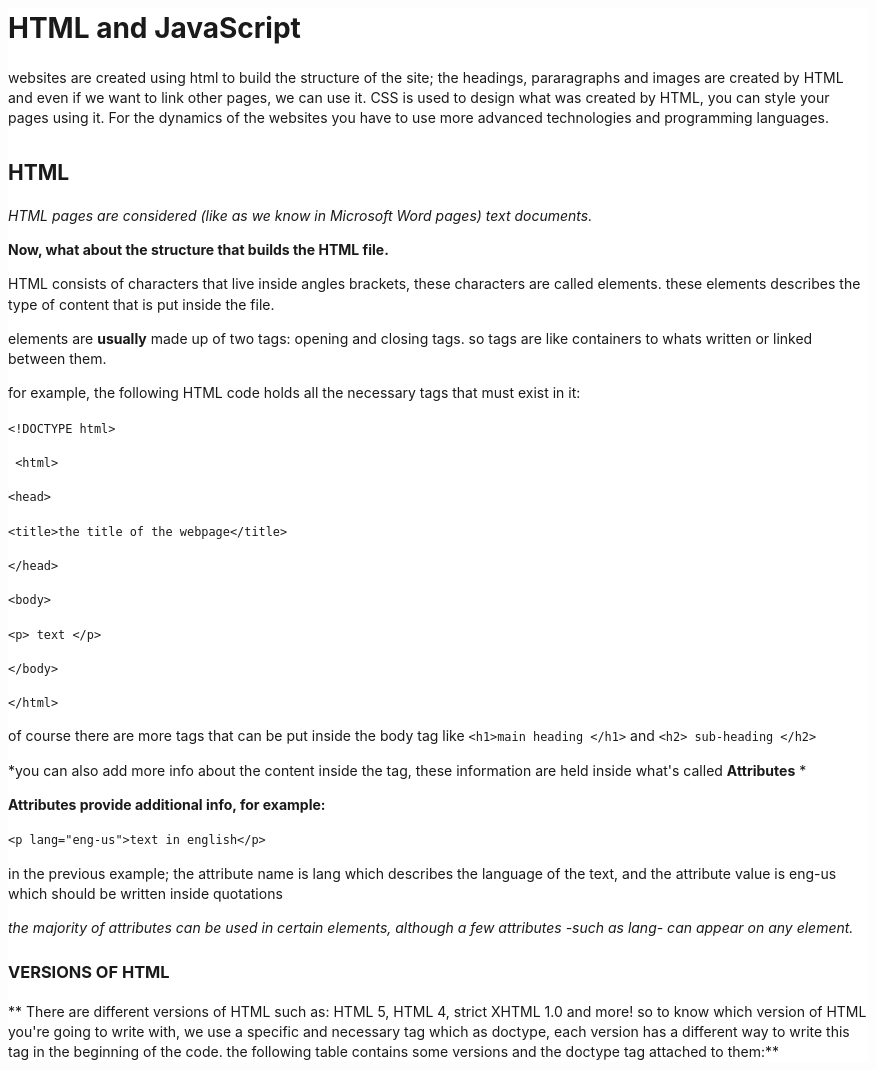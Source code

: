 # HTML and JavaScript 
websites are created using html to build the structure of the site; the headings, pararagraphs and images are created by HTML and even if we want to link other pages, we can use it. CSS is used to design what was created by HTML, you can style your pages using it. For the dynamics of the websites you have to use more advanced technologies and programming languages.
## HTML
*HTML pages are considered (like as we know in Microsoft Word pages) text documents.*

**Now, what about the structure that builds the HTML file.**

HTML consists of characters that live inside angles brackets, these characters are called elements. these 
elements describes the type of content that is put inside the file.

elements are **usually** made up of two tags: opening and closing tags. so tags are like containers to whats written or linked between them.

for example, the following HTML code holds all the necessary tags that must exist in it:

`<!DOCTYPE html>`

` <html>`

`<head>`

`<title>the title of the webpage</title>`

`</head>`

`<body>`

`<p> text </p>`

`</body>`

`</html>`

of course there are more tags that can be put inside the body tag like `<h1>main heading </h1>` and `<h2> sub-heading </h2>` 

*you can also add more info about the content inside the tag, these information are held inside what's called **Attributes** *

**Attributes provide additional info, for example:**

`<p lang="eng-us">text in english</p>`

in the previous example; the attribute name is lang which describes the language of the text, and the attribute value is eng-us which should be written inside quotations 

*the majority of attributes  can be used in certain elements, although a few attributes -such as lang- can appear on any element.*

### VERSIONS OF HTML

** There are different versions of HTML such as: HTML 5, HTML 4, strict XHTML 1.0 and more! so to know which version of HTML you're going to write with, we use a specific and necessary tag which as doctype, each version has a different way to write this tag in the beginning of the code. the following table contains some versions and the doctype tag attached to them:**
